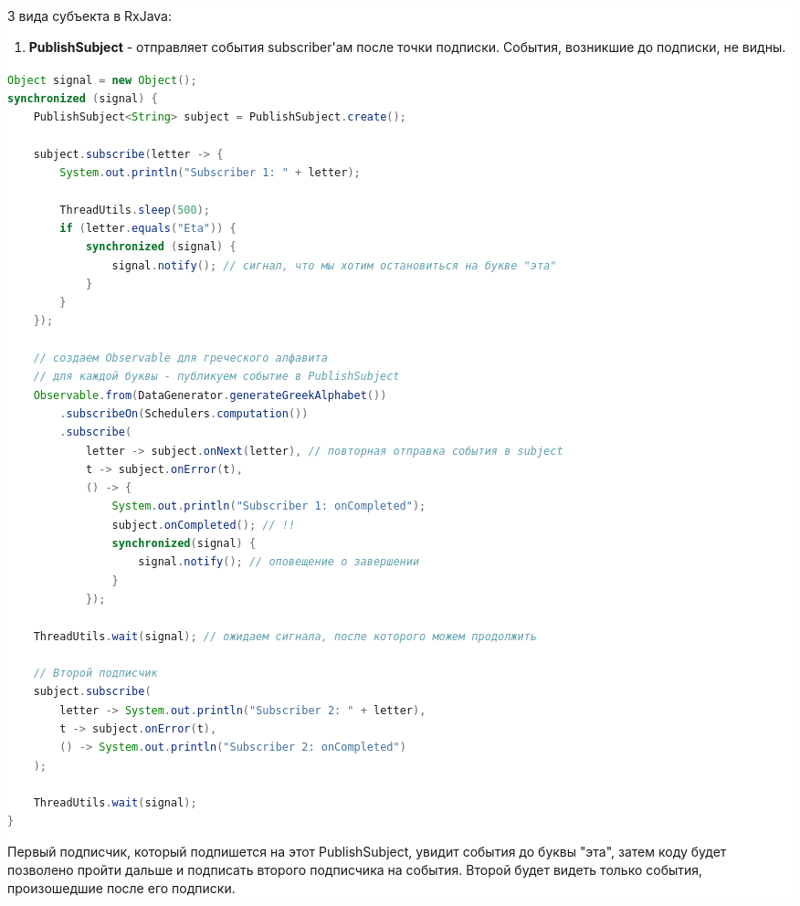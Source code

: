3 вида субъекта в RxJava:

1) __PublishSubject__ - отправляет события subscriber'ам после точки подписки. События, возникшие до подписки, не видны. 

```java
Object signal = new Object();
synchronized (signal) {
    PublishSubject<String> subject = PublishSubject.create();
		
	subject.subscribe(letter -> {
	    System.out.println("Subscriber 1: " + letter);
		
		ThreadUtils.sleep(500);
		if (letter.equals("Eta")) {
		    synchronized (signal) {
			    signal.notify(); // сигнал, что мы хотим остановиться на букве "эта"
			}
		}
	});
	
	// создаем Observable для греческого алфавита
	// для каждой буквы - публикуем событие в PublishSubject
	Observable.from(DataGenerator.generateGreekAlphabet())
	    .subscribeOn(Schedulers.computation())
		.subscribe(
		    letter -> subject.onNext(letter), // повторная отправка события в subject
		    t -> subject.onError(t),
			() -> {
			    System.out.println("Subscriber 1: onCompleted");
				subject.onCompleted(); // !!
				synchronized(signal) {
				    signal.notify(); // оповещение о завершении
				}
			});
			
	ThreadUtils.wait(signal); // ожидаем сигнала, после которого можем продолжить
	
	// Второй подписчик
	subject.subscribe(
        letter -> System.out.println("Subscriber 2: " + letter),   
		t -> subject.onError(t),
	    () -> System.out.println("Subscriber 2: onCompleted")
	);
	
	ThreadUtils.wait(signal);
}
```

Первый подписчик, который подпишется на этот PublishSubject, увидит события до буквы "эта", затем коду будет позволено пройти дальше и подписать второго подписчика на события. Второй будет видеть только события, произошедшие после его подписки. 
